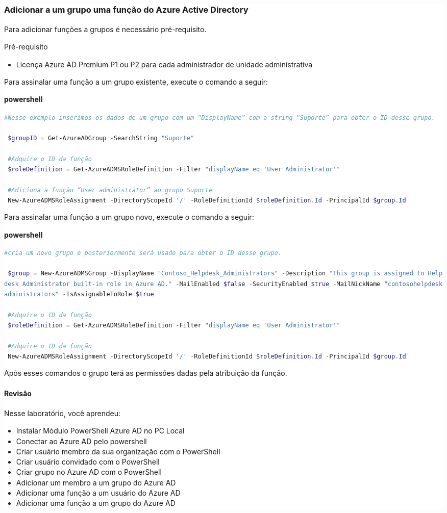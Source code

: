 ### Adicionar a um grupo uma função do Azure Active Directory

Para adicionar funções a grupos é necessário pré-requisito.

Pré-requisito
+ Licença Azure AD Premium P1 ou P2 para cada administrador de unidade administrativa

Para assinalar uma função a um grupo existente, execute o comando a seguir:

 **powershell** 
  ```powershell
  #Nesse exemplo inserimos os dados de um grupo com um “DisplayName” com a string “Suporte” para obter o ID desse grupo.

   $groupID = Get-AzureADGroup -SearchString "Suporte"

   #Adquire o ID da função
   $roleDefinition = Get-AzureADMSRoleDefinition -Filter "displayName eq 'User Administrator'"

   #Adiciona a função “User administrator” ao grupo Suporte
   New-AzureADMSRoleAssignment -DirectoryScopeId '/' -RoleDefinitionId $roleDefinition.Id -PrincipalId $group.Id
   ```

Para assinalar uma função a um grupo novo, execute o comando a seguir:

 **powershell** 
  ```powershell
  #cria um novo grupo e posteriormente será usado para obter o ID desse grupo.

   $group = New-AzureADMSGroup -DisplayName "Contoso_Helpdesk_Administrators" -Description "This group is assigned to Helpdesk Administrator built-in role in Azure AD." -MailEnabled $false -SecurityEnabled $true -MailNickName "contosohelpdeskadministrators" -IsAssignableToRole $true

   #Adquire o ID da função
   $roleDefinition = Get-AzureADMSRoleDefinition -Filter "displayName eq 'User Administrator'"

   #Adquire o ID da função
   New-AzureADMSRoleAssignment -DirectoryScopeId '/' -RoleDefinitionId $roleDefinition.Id -PrincipalId $group.Id
   ```
   Após esses comandos o grupo terá as permissões dadas pela atribuição da função.

#### Revisão

Nesse laboratório, você aprendeu:

+ Instalar Módulo PowerShell Azure AD no PC Local
+ Conectar ao Azure AD pelo powershell
+ Criar usuário membro da sua organização com o PowerShell
+ Criar usuário convidado com o PowerShell
+ Criar grupo no Azure AD com o PowerShell
+ Adicionar um membro a um grupo do Azure AD
+ Adicionar uma função a um usuário do Azure AD
+ Adicionar uma função a um grupo do Azure AD
